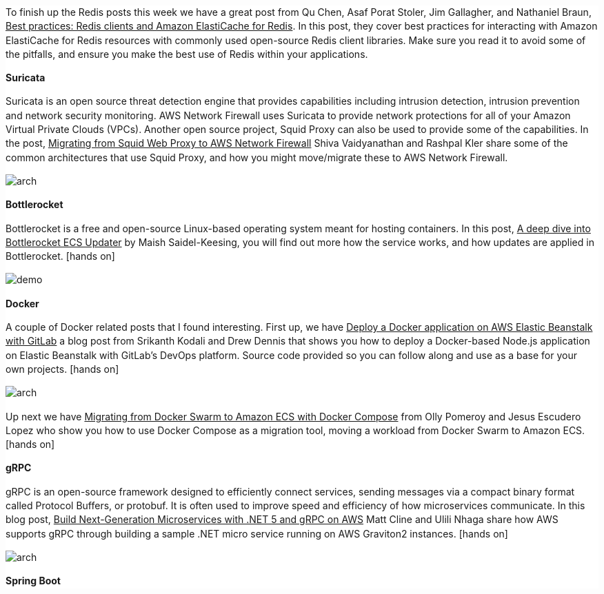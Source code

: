 To finish up the Redis posts this week we have a great post from Qu Chen, Asaf Porat Stoler, Jim Gallagher, and Nathaniel Braun, [Best practices: Redis clients and Amazon ElastiCache for Redis](https://aws-oss.beachgeek.co.uk/t1). In this post, they cover best practices for interacting with Amazon ElastiCache for Redis resources with commonly used open-source Redis client libraries. Make sure you read it to avoid some of the pitfalls, and ensure you make the best use of Redis within your applications.

**Suricata**

Suricata is an open source threat detection engine that provides capabilities including intrusion detection, intrusion prevention and network security monitoring. AWS Network Firewall uses Suricata  to provide network protections for all of your Amazon Virtual Private Clouds (VPCs). Another open source project, Squid Proxy can also be used to provide some of the capabilities. In the post, [Migrating from Squid Web Proxy to AWS Network Firewall](https://aws-oss.beachgeek.co.uk/st) Shiva Vaidyanathan and Rashpal Kler share some of the common architectures that use Squid Proxy, and how you might move/migrate these to AWS Network Firewall.

![arch](https://d2908q01vomqb2.cloudfront.net/5b384ce32d8cdef02bc3a139d4cac0a22bb029e8/2021/08/19/Picture1-7.png)

**Bottlerocket**

Bottlerocket is a free and open-source Linux-based operating system meant for hosting containers. In this post, [A deep dive into Bottlerocket ECS Updater](https://aws-oss.beachgeek.co.uk/td) by Maish Saidel-Keesing, you will find out more how the service works, and how updates are applied in Bottlerocket. [hands on]

![demo](https://d2908q01vomqb2.cloudfront.net/fe2ef495a1152561572949784c16bf23abb28057/2021/08/09/image-2021-08-09T105533.028.png)

**Docker**

A couple of Docker related posts that I found interesting. First up, we have [Deploy a Docker application on AWS Elastic Beanstalk with GitLab](https://aws-oss.beachgeek.co.uk/tj) a blog post from Srikanth Kodali and Drew Dennis that shows you how to deploy a Docker-based Node.js application on Elastic Beanstalk with GitLab’s DevOps platform. Source code provided so you can follow along and use as a base for your own projects. [hands on]

![arch](https://d2908q01vomqb2.cloudfront.net/7719a1c782a1ba91c031a682a0a2f8658209adbf/2021/08/09/Picture1-3.png)

Up next we have [Migrating from Docker Swarm to Amazon ECS with Docker Compose](https://aws-oss.beachgeek.co.uk/tk) from Olly Pomeroy and Jesus Escudero Lopez who show you how to use Docker Compose as a migration tool, moving a workload from Docker Swarm to Amazon ECS. [hands on]

**gRPC**

gRPC is an open-source framework designed to efficiently connect services, sending messages via a compact binary format called Protocol Buffers, or protobuf. It is often used to improve speed and efficiency of how microservices communicate. In this blog post, [Build Next-Generation Microservices with .NET 5 and gRPC on AWS](https://aws-oss.beachgeek.co.uk/ss) Matt Cline and Ulili Nhaga share how AWS supports gRPC through building a sample .NET micro service running on AWS Graviton2 instances. [hands on]

![arch](https://d2908q01vomqb2.cloudfront.net/7719a1c782a1ba91c031a682a0a2f8658209adbf/2021/08/17/next-generation-microservices-dotnet-grpc-grpc-architecture.png)

**Spring Boot**
